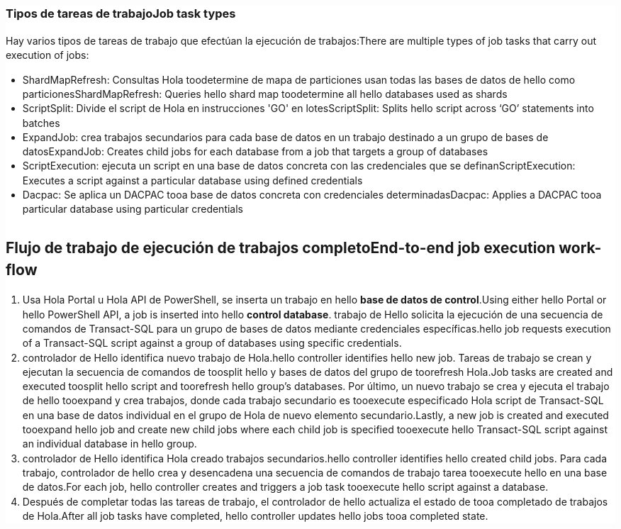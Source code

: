 ### <a name="job-task-types"></a><span data-ttu-id="e3969-199">Tipos de tareas de trabajo</span><span class="sxs-lookup"><span data-stu-id="e3969-199">Job task types</span></span>
<span data-ttu-id="e3969-200">Hay varios tipos de tareas de trabajo que efectúan la ejecución de trabajos:</span><span class="sxs-lookup"><span data-stu-id="e3969-200">There are multiple types of job tasks that carry out execution of jobs:</span></span>

* <span data-ttu-id="e3969-201">ShardMapRefresh: Consultas Hola toodetermine de mapa de particiones usan todas las bases de datos de hello como particiones</span><span class="sxs-lookup"><span data-stu-id="e3969-201">ShardMapRefresh: Queries hello shard map toodetermine all hello databases used as shards</span></span>
* <span data-ttu-id="e3969-202">ScriptSplit: Divide el script de Hola en instrucciones 'GO' en lotes</span><span class="sxs-lookup"><span data-stu-id="e3969-202">ScriptSplit: Splits hello script across ‘GO’ statements into batches</span></span>
* <span data-ttu-id="e3969-203">ExpandJob: crea trabajos secundarios para cada base de datos en un trabajo destinado a un grupo de bases de datos</span><span class="sxs-lookup"><span data-stu-id="e3969-203">ExpandJob: Creates child jobs for each database from a job that targets a group of databases</span></span>
* <span data-ttu-id="e3969-204">ScriptExecution: ejecuta un script en una base de datos concreta con las credenciales que se definan</span><span class="sxs-lookup"><span data-stu-id="e3969-204">ScriptExecution: Executes a script against a particular database using defined credentials</span></span>
* <span data-ttu-id="e3969-205">Dacpac: Se aplica un DACPAC tooa base de datos concreta con credenciales determinadas</span><span class="sxs-lookup"><span data-stu-id="e3969-205">Dacpac: Applies a DACPAC tooa particular database using particular credentials</span></span>

## <a name="end-to-end-job-execution-work-flow"></a><span data-ttu-id="e3969-206">Flujo de trabajo de ejecución de trabajos completo</span><span class="sxs-lookup"><span data-stu-id="e3969-206">End-to-end job execution work-flow</span></span>
1. <span data-ttu-id="e3969-207">Usa Hola Portal u Hola API de PowerShell, se inserta un trabajo en hello **base de datos de control**.</span><span class="sxs-lookup"><span data-stu-id="e3969-207">Using either hello Portal or hello PowerShell API, a job is inserted into hello  **control database**.</span></span> <span data-ttu-id="e3969-208">trabajo de Hello solicita la ejecución de una secuencia de comandos de Transact-SQL para un grupo de bases de datos mediante credenciales específicas.</span><span class="sxs-lookup"><span data-stu-id="e3969-208">hello job requests execution of a Transact-SQL script against a group of databases using specific credentials.</span></span>
2. <span data-ttu-id="e3969-209">controlador de Hello identifica nuevo trabajo de Hola.</span><span class="sxs-lookup"><span data-stu-id="e3969-209">hello controller identifies hello new job.</span></span> <span data-ttu-id="e3969-210">Tareas de trabajo se crean y ejecutan la secuencia de comandos de toosplit hello y bases de datos del grupo de toorefresh Hola.</span><span class="sxs-lookup"><span data-stu-id="e3969-210">Job tasks are created and executed toosplit hello script and toorefresh hello group’s databases.</span></span> <span data-ttu-id="e3969-211">Por último, un nuevo trabajo se crea y ejecuta el trabajo de hello tooexpand y crea trabajos, donde cada trabajo secundario es tooexecute especificado Hola script de Transact-SQL en una base de datos individual en el grupo de Hola de nuevo elemento secundario.</span><span class="sxs-lookup"><span data-stu-id="e3969-211">Lastly, a new job is created and executed tooexpand hello job and create new child jobs where each child job is specified tooexecute hello Transact-SQL script against an individual database in hello group.</span></span>
3. <span data-ttu-id="e3969-212">controlador de Hello identifica Hola creado trabajos secundarios.</span><span class="sxs-lookup"><span data-stu-id="e3969-212">hello controller identifies hello created child jobs.</span></span> <span data-ttu-id="e3969-213">Para cada trabajo, controlador de hello crea y desencadena una secuencia de comandos de trabajo tarea tooexecute hello en una base de datos.</span><span class="sxs-lookup"><span data-stu-id="e3969-213">For each job, hello controller creates and triggers a job task tooexecute hello script against a database.</span></span> 
4. <span data-ttu-id="e3969-214">Después de completar todas las tareas de trabajo, el controlador de hello actualiza el estado de tooa completado de trabajos de Hola.</span><span class="sxs-lookup"><span data-stu-id="e3969-214">After all job tasks have completed, hello controller updates hello jobs tooa completed state.</span></span> 